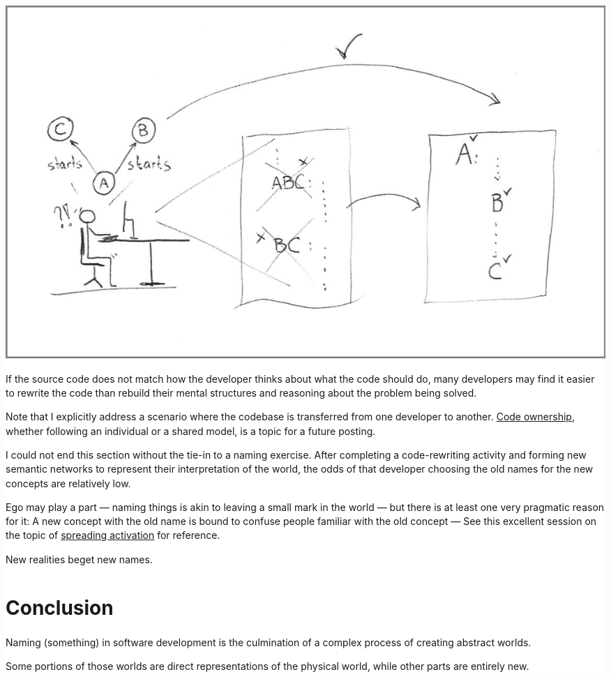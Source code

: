 ![](images/Naming-figure-rewrite.png "If the source code does not match how the developer thinks about what the code should do, many developers may find it easier to rewrite the code than rebuild their mental structures and reasoning about the problem being solved.")

If the source code does not match how the developer thinks about what the code should do, many developers may find it easier to rewrite the code than rebuild their mental structures and reasoning about the problem being solved.

Note that I explicitly address a scenario where the codebase is transferred from one developer to another. [Code ownership](https://wiki.c2.com/?CodeOwnership), whether following an individual or a shared model, is a topic for a future posting.

I could not end this section without the tie-in to a naming exercise. After completing a code-rewriting activity and forming new semantic networks to represent their interpretation of the world, the odds of that developer choosing the old names for the new concepts are relatively low.

Ego may play a part — naming things is akin to leaving a small mark in the world — but there is at least one very pragmatic reason for it: A new concept with the old name is bound to confuse people familiar with the old concept — See this excellent session on the topic of [spreading activation](https://www.khanacademy.org/test-prep/mcat/processing-the-environment/cognition/v/semantic-networks-and-spreading-activation) for reference.

New realities beget new names.

Conclusion
==========

Naming (something) in software development is the culmination of a complex process of creating abstract worlds.

Some portions of those worlds are direct representations of the physical world, while other parts are entirely new.
